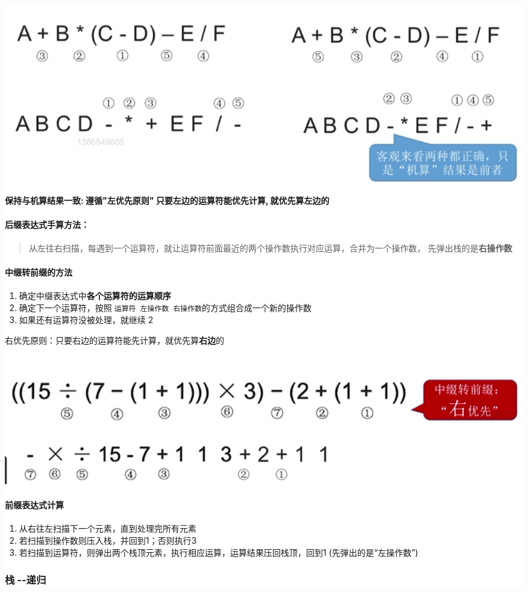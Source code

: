 

![](Images/2021-05-02-21-28-02.png)

**保持与机算结果一致: 遵循"左优先原则" 只要左边的运算符能优先计算, 就优先算左边的**

#### 后缀表达式手算方法：

> 从左往右扫描，每遇到一个运算符，就让运算符前面最近的两个操作数执行对应运算，合并为一个操作数， 先弹出栈的是**右操作数**

#### 中缀转前缀的方法

1. 确定中缀表达式中**各个运算符的运算顺序**
2. 确定下一个运算符，按照 `运算符 左操作数 右操作数`的方式组合成一个新的操作数
3. 如果还有运算符没被处理，就继续 2

右优先原则：只要右边的运算符能先计算，就优先算**右边**的

![](Images/2021-05-02-21-43-29.png)

#### 前缀表达式计算

1. 从右往左扫描下一个元素，直到处理完所有元素
2. 若扫描到操作数则压入栈，并回到1；否则执行3
3. 若扫描到运算符，则弹出两个栈顶元素，执行相应运算，运算结果压回栈顶，回到1 (先弹出的是“左操作数”)

### 栈 --递归
